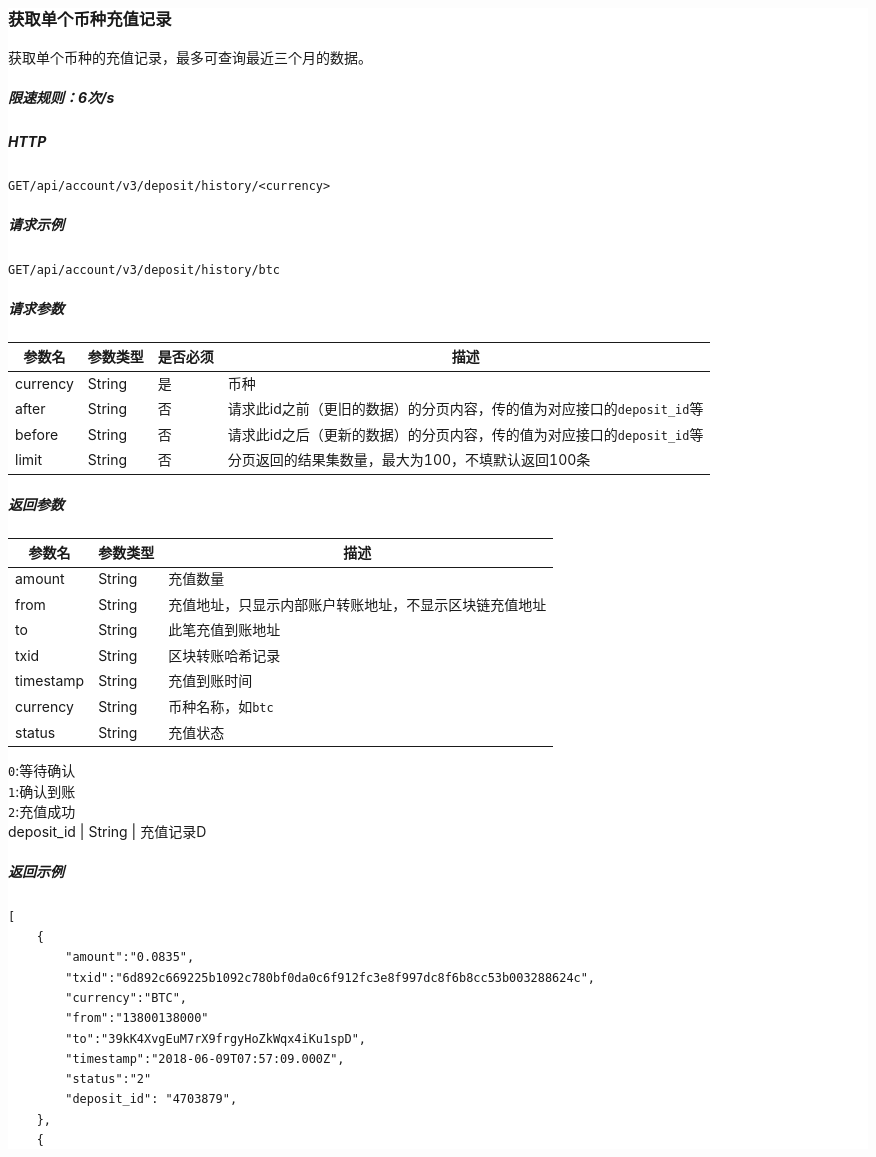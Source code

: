 
### 获取单个币种充值记录

获取单个币种的充值记录，最多可查询最近三个月的数据。

##### 限速规则：6次/s

##### HTTP

`GET/api/account/v3/deposit/history/<currency>`

##### 请求示例

`GET/api/account/v3/deposit/history/btc`

##### 请求参数

参数名 | 参数类型 | 是否必须 | 描述  
---|---|---|---  
currency | String | 是 | 币种  
after | String | 否 | 请求此id之前（更旧的数据）的分页内容，传的值为对应接口的`deposit_id`等  
before | String | 否 | 请求此id之后（更新的数据）的分页内容，传的值为对应接口的`deposit_id`等 |  
limit | String | 否 | 分页返回的结果集数量，最大为100，不填默认返回100条  
  
##### 返回参数

参数名 | 参数类型 | 描述  
---|---|---  
amount | String | 充值数量  
from | String | 充值地址，只显示内部账户转账地址，不显示区块链充值地址  
to | String | 此笔充值到账地址  
txid | String | 区块转账哈希记录  
timestamp | String | 充值到账时间  
currency | String | 币种名称，如`btc`  
status | String | 充值状态  
`0`:等待确认  
`1`:确认到账  
`2`:充值成功  
deposit_id | String | 充值记录D  
  
##### 返回示例

    
    
    [
        {
            "amount":"0.0835",
            "txid":"6d892c669225b1092c780bf0da0c6f912fc3e8f997dc8f6b8cc53b003288624c",
            "currency":"BTC",
            "from":"13800138000"
            "to":"39kK4XvgEuM7rX9frgyHoZkWqx4iKu1spD",
            "timestamp":"2018-06-09T07:57:09.000Z",
            "status":"2"
            "deposit_id": "4703879",
        },
        {
